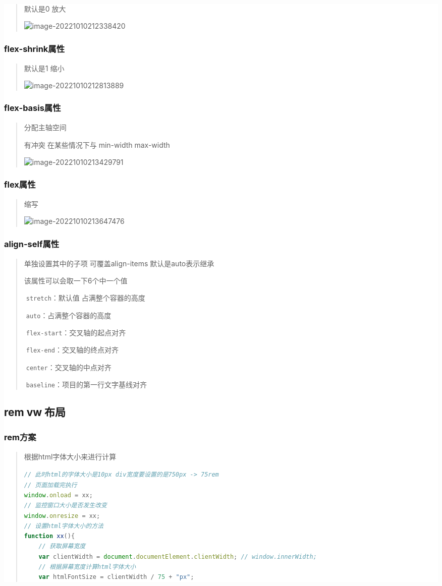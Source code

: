 > 默认是0  放大
>
> ![image-20221010212338420](http://magic-markd.oss-cn-hangzhou.aliyuncs.com/img/image-20221010212338420.png)

### flex-shrink属性

> 默认是1  缩小
>
> ![image-20221010212813889](http://magic-markd.oss-cn-hangzhou.aliyuncs.com/img/image-20221010212813889.png)

### flex-basis属性

> 分配主轴空间
>
> 有冲突 在某些情况下与 min-width max-width
>
> ![image-20221010213429791](http://magic-markd.oss-cn-hangzhou.aliyuncs.com/img/image-20221010213429791.png)

### flex属性

> 缩写
>
> ![image-20221010213647476](http://magic-markd.oss-cn-hangzhou.aliyuncs.com/img/image-20221010213647476.png)

### align-self属性

> 单独设置其中的子项 可覆盖align-items 默认是auto表示继承
>
> 该属性可以会取一下6个中一个值
>
> ​	`stretch`：默认值 占满整个容器的高度
>
> ​	`auto`：占满整个容器的高度
>
> ​	`flex-start`：交叉轴的起点对齐
>
> ​	`flex-end`：交叉轴的终点对齐
>
> ​	`center`：交叉轴的中点对齐
>
> ​	`baseline`：项目的第一行文字基线对齐

## rem vw 布局

### rem方案

> 根据html字体大小来进行计算
>
> ```js
> // 此时html的字体大小是10px div宽度要设置的是750px -> 75rem
> // 页面加载完执行
> window.onload = xx;
> // 监控窗口大小是否发生改变
> window.onresize = xx;
> // 设置html字体大小的方法
> function xx(){
>     // 获取屏幕宽度
>     var clientWidth = document.documentElement.clientWidth; // window.innerWidth;
>     // 根据屏幕宽度计算html字体大小
>     var htmlFontSize = clientWidth / 75 + "px";